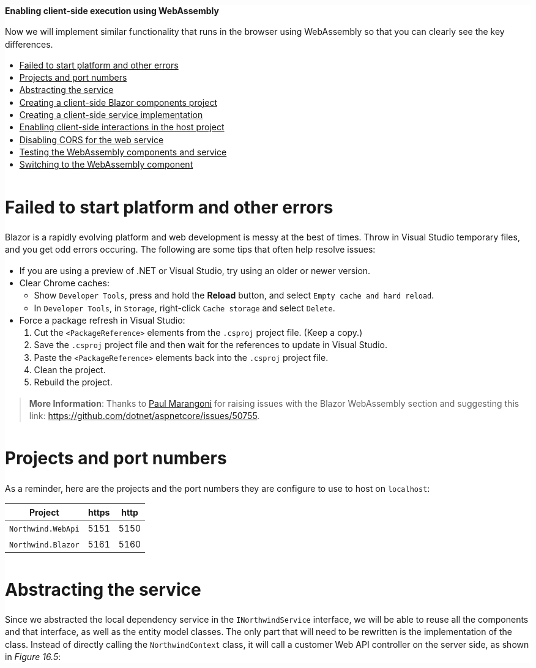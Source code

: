 **Enabling client-side execution using WebAssembly**

Now we will implement similar functionality that runs in the browser using WebAssembly so that you can clearly see the key differences.

- [Failed to start platform and other errors](#failed-to-start-platform-and-other-errors)
- [Projects and port numbers](#projects-and-port-numbers)
- [Abstracting the service](#abstracting-the-service)
- [Creating a client-side Blazor components project](#creating-a-client-side-blazor-components-project)
- [Creating a client-side service implementation](#creating-a-client-side-service-implementation)
- [Enabling client-side interactions in the host project](#enabling-client-side-interactions-in-the-host-project)
- [Disabling CORS for the web service](#disabling-cors-for-the-web-service)
- [Testing the WebAssembly components and service](#testing-the-webassembly-components-and-service)
- [Switching to the WebAssembly component](#switching-to-the-webassembly-component)

# Failed to start platform and other errors

Blazor is a rapidly evolving platform and web development is messy at the best of times. Throw in Visual Studio temporary files, and you get odd errors occuring. The following are some tips that often help resolve issues:
- If you are using a preview of .NET or Visual Studio, try using an older or newer version.
- Clear Chrome caches:
  - Show `Developer Tools`, press and hold the **Reload** button, and select `Empty cache and hard reload`.
  - In `Developer Tools`, in `Storage`, right-click `Cache storage` and select `Delete`.
- Force a package refresh in Visual Studio:
    1. Cut the `<PackageReference>` elements from the `.csproj` project file. (Keep a copy.)
    2. Save the `.csproj` project file and then wait for the references to update in Visual Studio.
    3. Paste the `<PackageReference>` elements back into the `.csproj` project file.
    4. Clean the project.
    5. Rebuild the project.

> **More Information**: Thanks to [Paul Marangoni](https://github.com/pmarangoni) for raising issues with the Blazor WebAssembly section and suggesting this link: https://github.com/dotnet/aspnetcore/issues/50755.

# Projects and port numbers

As a reminder, here are the projects and the port numbers they are configure to use to host on `localhost`:

Project|https|http
---|---|---
`Northwind.WebApi`|5151|5150
`Northwind.Blazor`|5161|5160

# Abstracting the service

Since we abstracted the local dependency service in the `INorthwindService` interface, we will be able to reuse all the components and that interface, as well as the entity model classes. The only part that will need to be rewritten is the implementation of the class. Instead of directly calling the `NorthwindContext` class, it will call a customer Web API controller on the server side, as shown in *Figure 16.5*:
